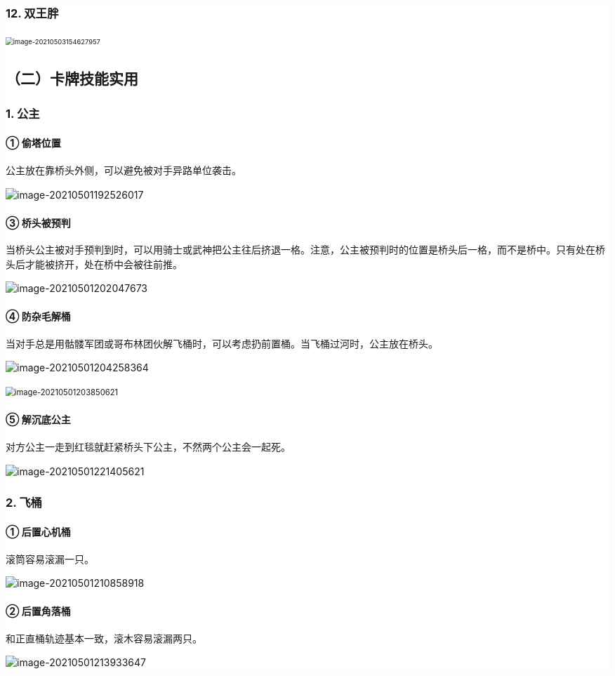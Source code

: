 ### 12. 双王胖

<img src="https://cdn.jsdelivr.net/gh/baimohui/FigureBed/img/20220122160915.png" alt="image-20210503154627957" style="zoom:67%;" />



## （二）卡牌技能实用

### 1. 公主

#### ① 偷塔位置

公主放在靠桥头外侧，可以避免被对手异路单位袭击。

![image-20210501192526017](https://cdn.jsdelivr.net/gh/baimohui/FigureBed/img/20220122160945.png)



#### ③ 桥头被预判

当桥头公主被对手预判到时，可以用骑士或武神把公主往后挤退一格。注意，公主被预判时的位置是桥头后一格，而不是桥中。只有处在桥头后才能被挤开，处在桥中会被往前推。

![image-20210501202047673](https://cdn.jsdelivr.net/gh/baimohui/FigureBed/img/20220122160952.png)

#### ④ 防杂毛解桶

当对手总是用骷髅军团或哥布林团伙解飞桶时，可以考虑扔前置桶。当飞桶过河时，公主放在桥头。

![image-20210501204258364](https://cdn.jsdelivr.net/gh/baimohui/FigureBed/img/20220122160958.png)

<img src="https://cdn.jsdelivr.net/gh/baimohui/FigureBed/img/20220122161001.png" alt="image-20210501203850621" style="zoom:80%;" />

#### ⑤ 解沉底公主

对方公主一走到红毯就赶紧桥头下公主，不然两个公主会一起死。

![image-20210501221405621](https://cdn.jsdelivr.net/gh/baimohui/FigureBed/img/20220122161009.png)

### 2. 飞桶

#### ① 后置心机桶

滚筒容易滚漏一只。

![image-20210501210858918](https://cdn.jsdelivr.net/gh/baimohui/FigureBed/img/20220122161015.png)

#### ② 后置角落桶

和正直桶轨迹基本一致，滚木容易滚漏两只。

![image-20210501213933647](https://cdn.jsdelivr.net/gh/baimohui/FigureBed/img/20220122161021.png)


